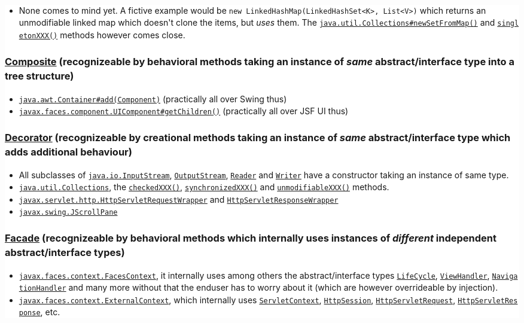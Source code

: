- None comes to mind yet. A fictive example would be `new LinkedHashMap(LinkedHashSet<K>, List<V>)` which returns an unmodifiable linked map which doesn't clone the items, but *uses* them. The [`java.util.Collections#newSetFromMap()`](http://docs.oracle.com/javase/8/docs/api/java/util/Collections.html#newSetFromMap-java.util.Map-) and [`singletonXXX()`](http://docs.oracle.com/javase/8/docs/api/java/util/Collections.html#singleton-T-) methods however comes close.

### [Composite](http://en.wikipedia.org/wiki/Composite_pattern) (recognizeable by behavioral methods taking an instance of *same* abstract/interface type into a tree structure)

- [`java.awt.Container#add(Component)`](http://docs.oracle.com/javase/8/docs/api/java/awt/Container.html#add-java.awt.Component-) (practically all over Swing thus)
- [`javax.faces.component.UIComponent#getChildren()`](http://docs.oracle.com/javaee/7/api/javax/faces/component/UIComponent.html#getChildren--) (practically all over JSF UI thus)

### [Decorator](http://en.wikipedia.org/wiki/Decorator_pattern) (recognizeable by creational methods taking an instance of *same* abstract/interface type which adds additional behaviour)

- All subclasses of [`java.io.InputStream`](http://docs.oracle.com/javase/8/docs/api/java/io/InputStream.html), [`OutputStream`](http://docs.oracle.com/javase/8/docs/api/java/io/OutputStream.html), [`Reader`](http://docs.oracle.com/javase/8/docs/api/java/io/Reader.html) and [`Writer`](http://docs.oracle.com/javase/8/docs/api/java/io/Writer.html) have a constructor taking an instance of same type.
- [`java.util.Collections`](http://docs.oracle.com/javase/8/docs/api/java/util/Collections.html), the [`checkedXXX()`](http://docs.oracle.com/javase/8/docs/api/java/util/Collections.html#checkedCollection-java.util.Collection-java.lang.Class-), [`synchronizedXXX()`](http://docs.oracle.com/javase/8/docs/api/java/util/Collections.html#synchronizedCollection-java.util.Collection-) and [`unmodifiableXXX()`](http://docs.oracle.com/javase/8/docs/api/java/util/Collections.html#unmodifiableCollection-java.util.Collection-) methods.
- [`javax.servlet.http.HttpServletRequestWrapper`](http://docs.oracle.com/javaee/7/api/javax/servlet/http/HttpServletRequestWrapper.html) and [`HttpServletResponseWrapper`](http://docs.oracle.com/javaee/7/api/javax/servlet/http/HttpServletResponseWrapper.html)
- [`javax.swing.JScrollPane`](https://docs.oracle.com/javase/7/docs/api/javax/swing/JScrollPane.html)

### [Facade](http://en.wikipedia.org/wiki/Facade_pattern) (recognizeable by behavioral methods which internally uses instances of *different* independent abstract/interface types)

- [`javax.faces.context.FacesContext`](http://docs.oracle.com/javaee/7/api/javax/faces/context/FacesContext.html), it internally uses among others the abstract/interface types [`LifeCycle`](http://docs.oracle.com/javaee/7/api/javax/faces/lifecycle/Lifecycle.html), [`ViewHandler`](http://docs.oracle.com/javaee/7/api/javax/faces/application/ViewHandler.html), [`NavigationHandler`](http://docs.oracle.com/javaee/7/api/javax/faces/application/NavigationHandler.html) and many more without that the enduser has to worry about it (which are however overrideable by injection).
- [`javax.faces.context.ExternalContext`](http://docs.oracle.com/javaee/7/api/javax/faces/context/ExternalContext.html), which internally uses [`ServletContext`](http://docs.oracle.com/javaee/7/api/javax/servlet/ServletContext.html), [`HttpSession`](http://docs.oracle.com/javaee/7/api/javax/servlet/http/HttpSession.html), [`HttpServletRequest`](http://docs.oracle.com/javaee/7/api/javax/servlet/http/HttpServletRequest.html), [`HttpServletResponse`](http://docs.oracle.com/javaee/7/api/javax/servlet/http/HttpServletResponse.html), etc.
